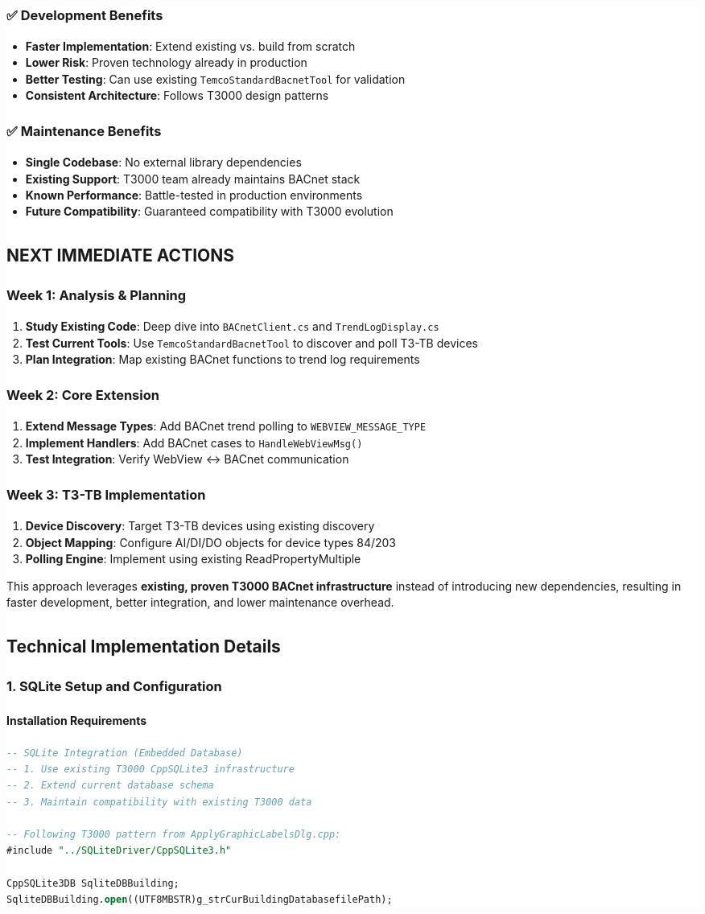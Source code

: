 ### ✅ **Development Benefits**
- **Faster Implementation**: Extend existing vs. build from scratch
- **Lower Risk**: Proven technology already in production
- **Better Testing**: Can use existing `TemcoStandardBacnetTool` for validation
- **Consistent Architecture**: Follows T3000 design patterns

### ✅ **Maintenance Benefits**
- **Single Codebase**: No external library dependencies
- **Existing Support**: T3000 team already maintains BACnet stack
- **Known Performance**: Battle-tested in production environments
- **Future Compatibility**: Guaranteed compatibility with T3000 evolution

## NEXT IMMEDIATE ACTIONS

### Week 1: Analysis & Planning
1. **Study Existing Code**: Deep dive into `BACnetClient.cs` and `TrendLogDisplay.cs`
2. **Test Current Tools**: Use `TemcoStandardBacnetTool` to discover and poll T3-TB devices
3. **Plan Integration**: Map existing BACnet functions to trend log requirements

### Week 2: Core Extension
1. **Extend Message Types**: Add BACnet trend polling to `WEBVIEW_MESSAGE_TYPE`
2. **Implement Handlers**: Add BACnet cases to `HandleWebViewMsg()`
3. **Test Integration**: Verify WebView ↔ BACnet communication

### Week 3: T3-TB Implementation
1. **Device Discovery**: Target T3-TB devices using existing discovery
2. **Object Mapping**: Configure AI/DI/DO objects for device types 84/203
3. **Polling Engine**: Implement using existing ReadPropertyMultiple

This approach leverages **existing, proven T3000 BACnet infrastructure** instead of introducing new dependencies, resulting in faster development, better integration, and lower maintenance overhead.

## Technical Implementation Details

### 1. SQLite Setup and Configuration

#### Installation Requirements
```sql
-- SQLite Integration (Embedded Database)
-- 1. Use existing T3000 CppSQLite3 infrastructure
-- 2. Extend current database schema
-- 3. Maintain compatibility with existing T3000 data

-- Following T3000 pattern from ApplyGraphicLabelsDlg.cpp:
#include "../SQLiteDriver/CppSQLite3.h"

CppSQLite3DB SqliteDBBuilding;
SqliteDBBuilding.open((UTF8MBSTR)g_strCurBuildingDatabasefilePath);
```
